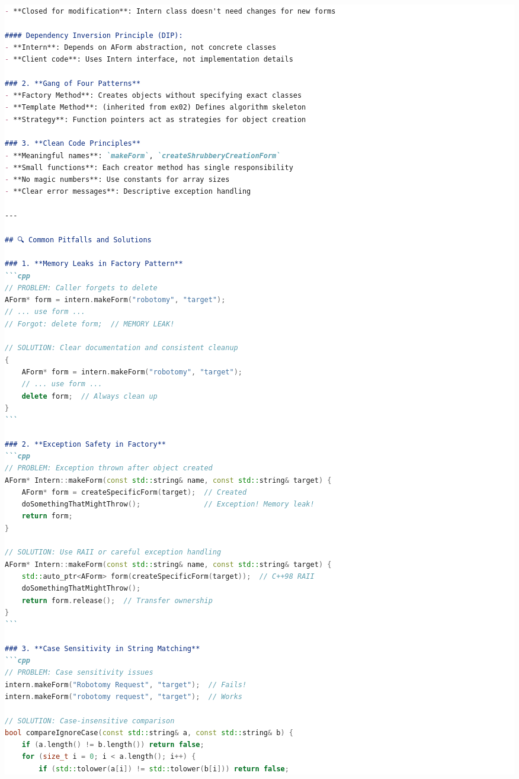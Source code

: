 ````markdown
- **Closed for modification**: Intern class doesn't need changes for new forms

#### Dependency Inversion Principle (DIP):
- **Intern**: Depends on AForm abstraction, not concrete classes
- **Client code**: Uses Intern interface, not implementation details

### 2. **Gang of Four Patterns**
- **Factory Method**: Creates objects without specifying exact classes
- **Template Method**: (inherited from ex02) Defines algorithm skeleton
- **Strategy**: Function pointers act as strategies for object creation

### 3. **Clean Code Principles**
- **Meaningful names**: `makeForm`, `createShrubberyCreationForm`
- **Small functions**: Each creator method has single responsibility
- **No magic numbers**: Use constants for array sizes
- **Clear error messages**: Descriptive exception handling

---

## 🔍 Common Pitfalls and Solutions

### 1. **Memory Leaks in Factory Pattern**
```cpp
// PROBLEM: Caller forgets to delete
AForm* form = intern.makeForm("robotomy", "target");
// ... use form ...
// Forgot: delete form;  // MEMORY LEAK!

// SOLUTION: Clear documentation and consistent cleanup
{
    AForm* form = intern.makeForm("robotomy", "target");
    // ... use form ...
    delete form;  // Always clean up
}
```

### 2. **Exception Safety in Factory**
```cpp
// PROBLEM: Exception thrown after object created
AForm* Intern::makeForm(const std::string& name, const std::string& target) {
    AForm* form = createSpecificForm(target);  // Created
    doSomethingThatMightThrow();               // Exception! Memory leak!
    return form;
}

// SOLUTION: Use RAII or careful exception handling
AForm* Intern::makeForm(const std::string& name, const std::string& target) {
    std::auto_ptr<AForm> form(createSpecificForm(target));  // C++98 RAII
    doSomethingThatMightThrow();
    return form.release();  // Transfer ownership
}
```

### 3. **Case Sensitivity in String Matching**
```cpp
// PROBLEM: Case sensitivity issues
intern.makeForm("Robotomy Request", "target");  // Fails!
intern.makeForm("robotomy request", "target");  // Works

// SOLUTION: Case-insensitive comparison
bool compareIgnoreCase(const std::string& a, const std::string& b) {
    if (a.length() != b.length()) return false;
    for (size_t i = 0; i < a.length(); i++) {
        if (std::tolower(a[i]) != std::tolower(b[i])) return false;
````